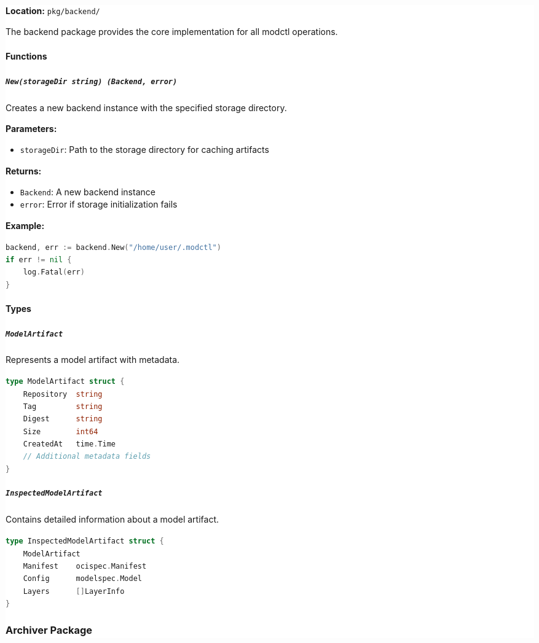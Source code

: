**Location:** `pkg/backend/`

The backend package provides the core implementation for all modctl operations.

#### Functions

##### `New(storageDir string) (Backend, error)`

Creates a new backend instance with the specified storage directory.

**Parameters:**
- `storageDir`: Path to the storage directory for caching artifacts

**Returns:**
- `Backend`: A new backend instance
- `error`: Error if storage initialization fails

**Example:**

```go
backend, err := backend.New("/home/user/.modctl")
if err != nil {
    log.Fatal(err)
}
```

#### Types

##### `ModelArtifact`

Represents a model artifact with metadata.

```go
type ModelArtifact struct {
    Repository  string
    Tag         string
    Digest      string
    Size        int64
    CreatedAt   time.Time
    // Additional metadata fields
}
```

##### `InspectedModelArtifact`

Contains detailed information about a model artifact.

```go
type InspectedModelArtifact struct {
    ModelArtifact
    Manifest    ocispec.Manifest
    Config      modelspec.Model
    Layers      []LayerInfo
}
```

### Archiver Package
